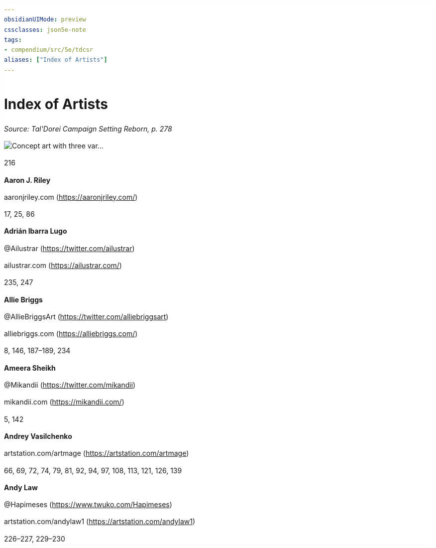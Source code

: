 ```yaml
---
obsidianUIMode: preview
cssclasses: json5e-note
tags:
- compendium/src/5e/tdcsr
aliases: ["Index of Artists"]
---
```

# Index of Artists
*Source: Tal'Dorei Campaign Setting Reborn, p. 278* 

![Concept art with three var...](https://raw.githubusercontent.com/5etools-mirror-3/5etools-img/main/book/TDCSR/Chapter7-ArtistFirbolg.webp#center "Concept art with three variations of a firbolg druid in drab browns and greens, carrying a staff.")

216

**Aaron J. Riley**

aaronjriley.com (https://aaronjriley.com/)

17, 25, 86

**Adrián Ibarra Lugo**

@Ailustrar (https://twitter.com/ailustrar)

ailustrar.com (https://ailustrar.com/)

235, 247

**Allie Briggs**

@AllieBriggsArt (https://twitter.com/alliebriggsart)

alliebriggs.com (https://alliebriggs.com/)

8, 146, 187–189, 234

**Ameera Sheikh**

@Mikandii (https://twitter.com/mikandii)

mikandii.com (https://mikandii.com/)

5, 142

**Andrey Vasilchenko**

artstation.com/artmage (https://artstation.com/artmage)

66, 69, 72, 74, 79, 81, 92, 94, 97, 108, 113, 121, 126, 139

**Andy Law**

@Hapimeses (https://www.twuko.com/Hapimeses)

artstation.com/andylaw1 (https://artstation.com/andylaw1)

226–227, 229–230
